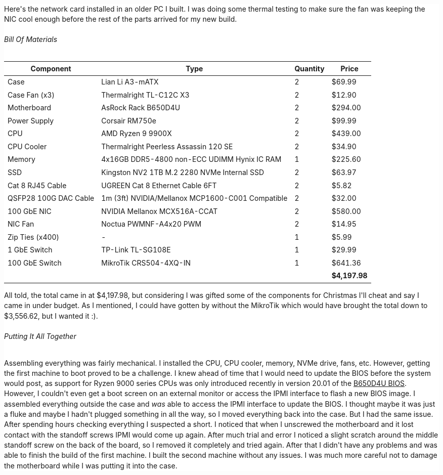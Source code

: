 Here's the network card installed in an older PC I built. I was doing some
thermal testing to make sure the fan was keeping the NIC cool enough before the
rest of the parts arrived for my new build.

###### Bill Of Materials

| Component             | Type                                             | Quantity | Price         |
| --------------------- | ------------------------------------------------ | -------- | ------------- |
| Case                  | Lian Li A3-mATX                                  | 2        | $69.99        |
| Case Fan (x3)         | Thermalright TL-C12C X3                          | 2        | $12.90        |
| Motherboard           | AsRock Rack B650D4U                              | 2        | $294.00       | 
| Power Supply          | Corsair RM750e                                   | 2        | $99.99        |
| CPU                   | AMD Ryzen 9 9900X                                | 2        | $439.00       |
| CPU Cooler            | Thermalright Peerless Assassin 120 SE            | 2        | $34.90        |
| Memory                | 4x16GB DDR5-4800 non-ECC UDIMM Hynix IC RAM      | 1        | $225.60       |
| SSD                   | Kingston NV2 1TB M.2 2280 NVMe Internal SSD      | 2        | $63.97        |
| Cat 8 RJ45 Cable      | UGREEN Cat 8 Ethernet Cable 6FT                  | 2        | $5.82         |
| QSFP28 100G DAC Cable | 1m (3ft) NVIDIA/Mellanox MCP1600-C001 Compatible | 2        | $32.00        |
| 100 GbE NIC           | NVIDIA Mellanox MCX516A-CCAT                     | 2        | $580.00       |
| NIC Fan               | Noctua PWMNF-A4x20 PWM                           | 2        | $14.95        |
| Zip Ties (x400)       | -                                                | 1        | $5.99         |
| 1 GbE Switch          | TP-Link TL-SG108E                                | 1        | $29.99        |
| 100 GbE Switch        | MikroTik CRS504-4XQ-IN                           | 1        | $641.36       |
|                       |                                                  |          | **$4,197.98** |

All told, the total came in at $4,197.98, but considering I was gifted some of
the components for Christmas I'll cheat and say I came in under budget. As I
mentioned, I could have gotten by without the MikroTik which would have brought
the total down to $3,556.62, but I wanted it :).

###### Putting It All Together

Assembling everything was fairly mechanical. I installed the CPU, CPU cooler,
memory, NVMe drive, fans, etc. However, getting the first machine to boot proved
to be a challenge. I knew ahead of time that I would need to update the BIOS
before the system would post, as support for Ryzen 9000 series CPUs was only
introduced recently in version 20.01 of the [B650D4U BIOS](https://www.asrockrack.com/general/productdetail.asp?Model=B650D4U#Download). However, I couldn't even get a boot screen on an
external monitor or access the IPMI interface to flash a new BIOS image. I
assembled everything outside the case and *was* able to access the IPMI
interface to update the BIOS. I thought maybe it was just a fluke and maybe I
hadn't plugged something in all the way, so I moved everything back into the
case. But I had the same issue. After spending hours checking everything I
suspected a short. I noticed that when I unscrewed the motherboard and it lost
contact with the standoff screws IPMI would come up again. After much trial and
error I noticed a slight scratch around the middle standoff screw on the back
of the board, so I removed it completely and tried again. After that I didn't
have any problems and was able to finish the build of the first machine. I built
the second machine without any issues. I was much more careful not to damage
the motherboard while I was putting it into the case.
